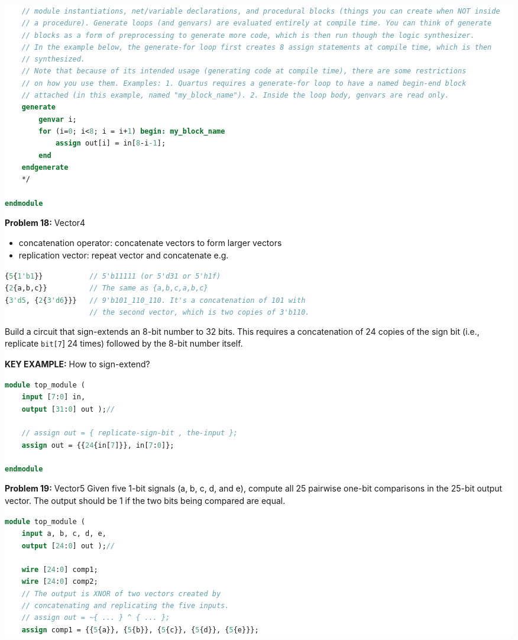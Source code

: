 ```systemverilog
	// module instantiations, net/variable declarations, and procedural blocks (things you can create when NOT inside 
	// a procedure). Generate loops (and genvars) are evaluated entirely at compile time. You can think of generate
	// blocks as a form of preprocessing to generate more code, which is then run though the logic synthesizer.
	// In the example below, the generate-for loop first creates 8 assign statements at compile time, which is then
	// synthesized.
	// Note that because of its intended usage (generating code at compile time), there are some restrictions
	// on how you use them. Examples: 1. Quartus requires a generate-for loop to have a named begin-end block
	// attached (in this example, named "my_block_name"). 2. Inside the loop body, genvars are read only.
	generate
		genvar i;
		for (i=0; i<8; i = i+1) begin: my_block_name
			assign out[i] = in[8-i-1];
		end
	endgenerate
	*/
	
endmodule
```

**Problem 18:** Vector4
- concatenation operator: concatenate vectors to form larger vectors
- replication vector: repeat vector and concatenate e.g.

```systemverilog
{5{1'b1}}           // 5'b11111 (or 5'd31 or 5'h1f)
{2{a,b,c}}          // The same as {a,b,c,a,b,c}
{3'd5, {2{3'd6}}}   // 9'b101_110_110. It's a concatenation of 101 with
                    // the second vector, which is two copies of 3'b110.
```

Build a circuit that sign-extends an 8-bit number to 32 bits. This requires a concatenation of 24 copies of the sign bit (i.e., replicate `bit[7`] 24 times) followed by the 8-bit number itself.

**KEY EXAMPLE:** How to sign-extend?
```systemverilog
module top_module (
    input [7:0] in,
    output [31:0] out );//

    // assign out = { replicate-sign-bit , the-input };
    assign out = {{24{in[7]}}, in[7:0]};

endmodule
```

**Problem 19:** Vector5
Given five 1-bit signals (a, b, c, d, and e), compute all 25 pairwise one-bit comparisons in the 25-bit output vector. The output should be 1 if the two bits being compared are equal.
```systemverilog
module top_module (
    input a, b, c, d, e,
    output [24:0] out );//

    wire [24:0] comp1;
    wire [24:0] comp2;
    // The output is XNOR of two vectors created by 
    // concatenating and replicating the five inputs.
    // assign out = ~{ ... } ^ { ... };
    assign comp1 = {{5{a}}, {5{b}}, {5{c}}, {5{d}}, {5{e}}}; 
```